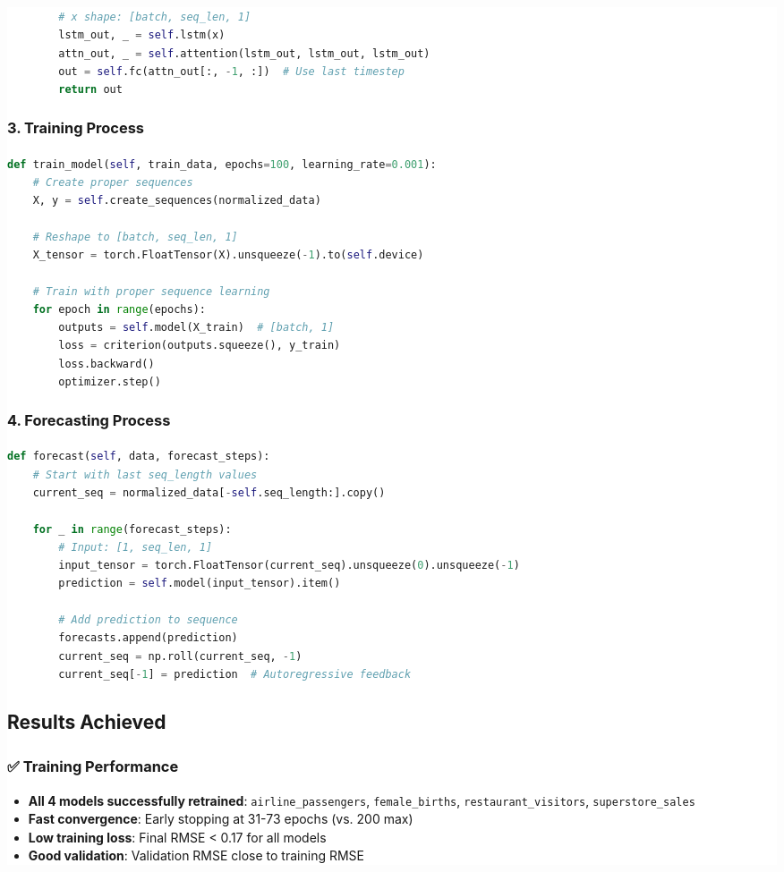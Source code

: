 ```python
        # x shape: [batch, seq_len, 1]
        lstm_out, _ = self.lstm(x)
        attn_out, _ = self.attention(lstm_out, lstm_out, lstm_out)
        out = self.fc(attn_out[:, -1, :])  # Use last timestep
        return out
```

### **3. Training Process**
```python
def train_model(self, train_data, epochs=100, learning_rate=0.001):
    # Create proper sequences
    X, y = self.create_sequences(normalized_data)
    
    # Reshape to [batch, seq_len, 1]
    X_tensor = torch.FloatTensor(X).unsqueeze(-1).to(self.device)
    
    # Train with proper sequence learning
    for epoch in range(epochs):
        outputs = self.model(X_train)  # [batch, 1]
        loss = criterion(outputs.squeeze(), y_train)
        loss.backward()
        optimizer.step()
```

### **4. Forecasting Process**
```python
def forecast(self, data, forecast_steps):
    # Start with last seq_length values
    current_seq = normalized_data[-self.seq_length:].copy()
    
    for _ in range(forecast_steps):
        # Input: [1, seq_len, 1]
        input_tensor = torch.FloatTensor(current_seq).unsqueeze(0).unsqueeze(-1)
        prediction = self.model(input_tensor).item()
        
        # Add prediction to sequence
        forecasts.append(prediction)
        current_seq = np.roll(current_seq, -1)
        current_seq[-1] = prediction  # Autoregressive feedback
```

## **Results Achieved**

### **✅ Training Performance**
- **All 4 models successfully retrained**: `airline_passengers`, `female_births`, `restaurant_visitors`, `superstore_sales`
- **Fast convergence**: Early stopping at 31-73 epochs (vs. 200 max)
- **Low training loss**: Final RMSE < 0.17 for all models
- **Good validation**: Validation RMSE close to training RMSE
